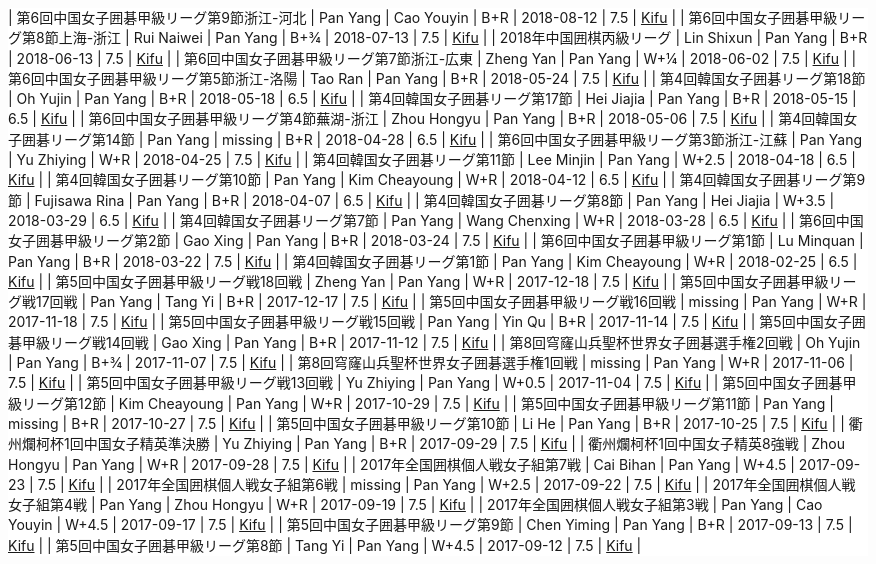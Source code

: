 | 第6回中国女子囲碁甲級リーグ第9節浙江-河北 | Pan Yang | Cao Youyin | B+R | 2018-08-12 | 7.5 | [Kifu](https://kifudepot.net/kifucontents.php?id=CmfdA3%2FKZThTlKO%2BzBlPmA%3D%3D) | 
| 第6回中国女子囲碁甲級リーグ第8節上海-浙江 | Rui Naiwei | Pan Yang | B+¾ | 2018-07-13 | 7.5 | [Kifu](https://kifudepot.net/kifucontents.php?id=eBkqUFpWfo0YZPnr3yZe3w%3D%3D) | 
| 2018年中国囲棋丙級リーグ | Lin Shixun | Pan Yang | B+R | 2018-06-13 | 7.5 | [Kifu](https://kifudepot.net/kifucontents.php?id=ob7N1IoqtekuyHh7G2ZGKA%3D%3D) | 
| 第6回中国女子囲碁甲級リーグ第7節浙江-広東 | Zheng Yan | Pan Yang | W+¼ | 2018-06-02 | 7.5 | [Kifu](https://kifudepot.net/kifucontents.php?id=XGTnWc0N%2BCN0ItvO0nSLOg%3D%3D) | 
| 第6回中国女子囲碁甲級リーグ第5節浙江-洛陽 | Tao Ran | Pan Yang | B+R | 2018-05-24 | 7.5 | [Kifu](https://kifudepot.net/kifucontents.php?id=dxXFaLgDKxUqMBMkQ3uG2Q%3D%3D) | 
| 第4回韓国女子囲碁リーグ第18節 | Oh Yujin | Pan Yang | B+R | 2018-05-18 | 6.5 | [Kifu](https://kifudepot.net/kifucontents.php?id=pqWNj9G905ytj4Epu464vQ%3D%3D) | 
| 第4回韓国女子囲碁リーグ第17節 | Hei Jiajia | Pan Yang | B+R | 2018-05-15 | 6.5 | [Kifu](https://kifudepot.net/kifucontents.php?id=%2BclU2qEBaw2kR01vEAZtxw%3D%3D) | 
| 第6回中国女子囲碁甲級リーグ第4節蕪湖-浙江 | Zhou Hongyu | Pan Yang | B+R | 2018-05-06 | 7.5 | [Kifu](https://kifudepot.net/kifucontents.php?id=OGSd7%2BL4OKqkq1b%2BpLS%2Fqg%3D%3D) | 
| 第4回韓国女子囲碁リーグ第14節 | Pan Yang | missing | B+R | 2018-04-28 | 6.5 | [Kifu](https://kifudepot.net/kifucontents.php?id=ci7vnWkhFq8DWbeDPkulWg%3D%3D) | 
| 第6回中国女子囲碁甲級リーグ第3節浙江-江蘇 | Pan Yang | Yu Zhiying | W+R | 2018-04-25 | 7.5 | [Kifu](https://kifudepot.net/kifucontents.php?id=KhRTmLJV9FEksAvhaLLh0g%3D%3D) | 
| 第4回韓国女子囲碁リーグ第11節 | Lee Minjin | Pan Yang | W+2.5 | 2018-04-18 | 6.5 | [Kifu](https://kifudepot.net/kifucontents.php?id=LLYuuHAywgbK4EnUn%2BDFeQ%3D%3D) | 
| 第4回韓国女子囲碁リーグ第10節 | Pan Yang | Kim Cheayoung | W+R | 2018-04-12 | 6.5 | [Kifu](https://kifudepot.net/kifucontents.php?id=IqKGhS0KrMZjKhBOPW3xVA%3D%3D) | 
| 第4回韓国女子囲碁リーグ第9節 | Fujisawa Rina | Pan Yang | B+R | 2018-04-07 | 6.5 | [Kifu](https://kifudepot.net/kifucontents.php?id=jWBT9%2B5qAYNxCJGRHdkIMw%3D%3D) | 
| 第4回韓国女子囲碁リーグ第8節 | Pan Yang | Hei Jiajia | W+3.5 | 2018-03-29 | 6.5 | [Kifu](https://kifudepot.net/kifucontents.php?id=exHkN0EapUFdgkwcxsuJGQ%3D%3D) | 
| 第4回韓国女子囲碁リーグ第7節 | Pan Yang | Wang Chenxing | W+R | 2018-03-28 | 6.5 | [Kifu](https://kifudepot.net/kifucontents.php?id=QWANU5QIQdNHj1hxLLmyrA%3D%3D) | 
| 第6回中国女子囲碁甲級リーグ第2節 | Gao Xing | Pan Yang | B+R | 2018-03-24 | 7.5 | [Kifu](https://kifudepot.net/kifucontents.php?id=n%2FkXyluyYtaRQbCcoCfXUg%3D%3D) | 
| 第6回中国女子囲碁甲級リーグ第1節 | Lu Minquan | Pan Yang | B+R | 2018-03-22 | 7.5 | [Kifu](https://kifudepot.net/kifucontents.php?id=r9HKEO1nWgQ8VTJwaEw8jA%3D%3D) | 
| 第4回韓国女子囲碁リーグ第1節 | Pan Yang | Kim Cheayoung | W+R | 2018-02-25 | 6.5 | [Kifu](https://kifudepot.net/kifucontents.php?id=636vusdWzlSbirzUGJY43g%3D%3D) | 
| 第5回中国女子囲碁甲級リーグ戦18回戦 | Zheng Yan | Pan Yang | W+R | 2017-12-18 | 7.5 | [Kifu](https://kifudepot.net/kifucontents.php?id=%2FhUvCSPwndbwi4hf8Ez0ag%3D%3D) | 
| 第5回中国女子囲碁甲級リーグ戦17回戦 | Pan Yang | Tang Yi | B+R | 2017-12-17 | 7.5 | [Kifu](https://kifudepot.net/kifucontents.php?id=Vm2u0HMzhGyyDiatGxyBJg%3D%3D) | 
| 第5回中国女子囲碁甲級リーグ戦16回戦 | missing | Pan Yang | W+R | 2017-11-18 | 7.5 | [Kifu](https://kifudepot.net/kifucontents.php?id=jGLPjVo4SsUGQNoPsXenXA%3D%3D) | 
| 第5回中国女子囲碁甲級リーグ戦15回戦 | Pan Yang | Yin Qu | B+R | 2017-11-14 | 7.5 | [Kifu](https://kifudepot.net/kifucontents.php?id=pVMVb8Zem3YiWws5JFxXCQ%3D%3D) | 
| 第5回中国女子囲碁甲級リーグ戦14回戦 | Gao Xing | Pan Yang | B+R | 2017-11-12 | 7.5 | [Kifu](https://kifudepot.net/kifucontents.php?id=04oOIGggbBlvO6lRZoFX1w%3D%3D) | 
| 第8回穹窿山兵聖杯世界女子囲碁選手権2回戦 | Oh Yujin | Pan Yang | B+¾ | 2017-11-07 | 7.5 | [Kifu](https://kifudepot.net/kifucontents.php?id=SyVeUgTLkPguxIlTEuZ2aA%3D%3D) | 
| 第8回穹窿山兵聖杯世界女子囲碁選手権1回戦 | missing | Pan Yang | W+R | 2017-11-06 | 7.5 | [Kifu](https://kifudepot.net/kifucontents.php?id=5d4YGu3BFTTiK34%2BB%2FDFWQ%3D%3D) | 
| 第5回中国女子囲碁甲級リーグ戦13回戦 | Yu Zhiying | Pan Yang | W+0.5 | 2017-11-04 | 7.5 | [Kifu](https://kifudepot.net/kifucontents.php?id=U%2FuzIvMIlOWg%2BtbdEFYgtQ%3D%3D) | 
| 第5回中国女子囲碁甲級リーグ第12節 | Kim Cheayoung | Pan Yang | W+R | 2017-10-29 | 7.5 | [Kifu](https://kifudepot.net/kifucontents.php?id=yEAO79rw1b0NI0%2BrUzTFrA%3D%3D) | 
| 第5回中国女子囲碁甲級リーグ第11節 | Pan Yang | missing | B+R | 2017-10-27 | 7.5 | [Kifu](https://kifudepot.net/kifucontents.php?id=W9NWbvIsngLg%2BgpS%2FciBag%3D%3D) | 
| 第5回中国女子囲碁甲級リーグ第10節 | Li He | Pan Yang | B+R | 2017-10-25 | 7.5 | [Kifu](https://kifudepot.net/kifucontents.php?id=X8jLhFbD1IoAPYzWiFL4rQ%3D%3D) | 
| 衢州爛柯杯1回中国女子精英準決勝 | Yu Zhiying | Pan Yang | B+R | 2017-09-29 | 7.5 | [Kifu](https://kifudepot.net/kifucontents.php?id=IQBxsT4ucRxSyWbXwVy30A%3D%3D) | 
| 衢州爛柯杯1回中国女子精英8強戦 | Zhou Hongyu | Pan Yang | W+R | 2017-09-28 | 7.5 | [Kifu](https://kifudepot.net/kifucontents.php?id=tAn7NTzgwW4BnRdr02ZTmA%3D%3D) | 
| 2017年全国囲棋個人戦女子組第7戦 | Cai Bihan | Pan Yang | W+4.5 | 2017-09-23 | 7.5 | [Kifu](https://kifudepot.net/kifucontents.php?id=1iEwHNzj7l750OAI5nXPjw%3D%3D) | 
| 2017年全国囲棋個人戦女子組第6戦 | missing | Pan Yang | W+2.5 | 2017-09-22 | 7.5 | [Kifu](https://kifudepot.net/kifucontents.php?id=iVtu9%2FOhNd6fNgiIJJbhzw%3D%3D) | 
| 2017年全国囲棋個人戦女子組第4戦 | Pan Yang | Zhou Hongyu | W+R | 2017-09-19 | 7.5 | [Kifu](https://kifudepot.net/kifucontents.php?id=qWCTTRvwIBarAnGx11uxqw%3D%3D) | 
| 2017年全国囲棋個人戦女子組第3戦 | Pan Yang | Cao Youyin | W+4.5 | 2017-09-17 | 7.5 | [Kifu](https://kifudepot.net/kifucontents.php?id=ho4hkPHUsngZRO38ecjFig%3D%3D) | 
| 第5回中国女子囲碁甲級リーグ第9節 | Chen Yiming | Pan Yang | B+R | 2017-09-13 | 7.5 | [Kifu](https://kifudepot.net/kifucontents.php?id=pOV%2BVvwSrkfOEmmQIz8PJg%3D%3D) | 
| 第5回中国女子囲碁甲級リーグ第8節 | Tang Yi | Pan Yang | W+4.5 | 2017-09-12 | 7.5 | [Kifu](https://kifudepot.net/kifucontents.php?id=qBaVJtrpvL8rOiIgDUbSZw%3D%3D) | 